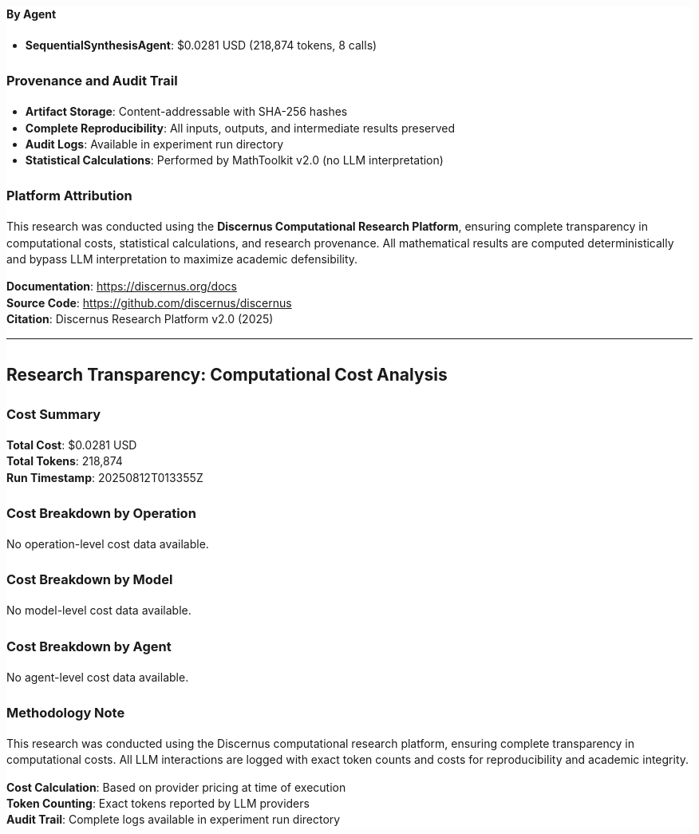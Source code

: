 #### By Agent
- **SequentialSynthesisAgent**: $0.0281 USD (218,874 tokens, 8 calls)


### Provenance and Audit Trail
- **Artifact Storage**: Content-addressable with SHA-256 hashes
- **Complete Reproducibility**: All inputs, outputs, and intermediate results preserved
- **Audit Logs**: Available in experiment run directory
- **Statistical Calculations**: Performed by MathToolkit v2.0 (no LLM interpretation)

### Platform Attribution
This research was conducted using the **Discernus Computational Research Platform**, ensuring complete transparency in computational costs, statistical calculations, and research provenance. All mathematical results are computed deterministically and bypass LLM interpretation to maximize academic defensibility.

**Documentation**: https://discernus.org/docs  
**Source Code**: https://github.com/discernus/discernus  
**Citation**: Discernus Research Platform v2.0 (2025)

---

## Research Transparency: Computational Cost Analysis

### Cost Summary
**Total Cost**: $0.0281 USD  
**Total Tokens**: 218,874  
**Run Timestamp**: 20250812T013355Z  

### Cost Breakdown by Operation
No operation-level cost data available.

### Cost Breakdown by Model
No model-level cost data available.

### Cost Breakdown by Agent
No agent-level cost data available.

### Methodology Note
This research was conducted using the Discernus computational research platform, ensuring complete transparency in computational costs. All LLM interactions are logged with exact token counts and costs for reproducibility and academic integrity.

**Cost Calculation**: Based on provider pricing at time of execution  
**Token Counting**: Exact tokens reported by LLM providers  
**Audit Trail**: Complete logs available in experiment run directory  
